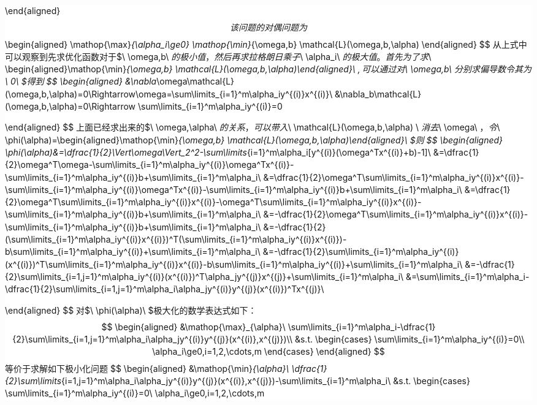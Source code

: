 \end{aligned}
$$
该问题的对偶问题为
$$
\begin{aligned}
\mathop{\max}_{\alpha_i\ge0} \mathop{\min}_{\omega,b}  \mathcal{L}(\omega,b,\alpha)
\end{aligned}
$$
从上式中可以观察到先求优化函数对于$\ \omega,b\ $的极小值，然后再求拉格朗日乘子$\ \alpha_i\ $的极大值。首先为了求$\ \begin{aligned}\mathop{\min}_{\omega,b}  \mathcal{L}(\omega,b,\alpha)\end{aligned}\ $,可以通过对$\ \omega,b\ $分别求偏导数令其为$\ 0\ $得到
$$
\begin{aligned}
&\nabla_\omega\mathcal{L}(\omega,b,\alpha)=0\Rightarrow\omega=\sum\limits_{i=1}^m\alpha_iy^{(i)}x^{(i)}\\
&\nabla_b\mathcal{L}(\omega,b,\alpha)=0\Rightarrow \sum\limits_{i=1}^m\alpha_iy^{(i)}=0

\end{aligned}
$$
上面已经求出来的$\ \omega,\alpha\ $的关系，可以带入$\ \mathcal{L}(\omega,b,\alpha) \ $消去$\ \omega\ $，令$\ \phi(\alpha)=\begin{aligned}\mathop{\min}_{\omega,b}  \mathcal{L}(\omega,b,\alpha)\end{aligned}\ $则
$$
\begin{aligned}
\phi(\alpha)&=\dfrac{1}{2}\Vert\omega\Vert_2^2-\sum\limits_{i=1}^m\alpha_i[y^{(i)}(\omega^Tx^{(i)}+b)-1]\\
&=\dfrac{1}{2}\omega^T\omega-\sum\limits_{i=1}^m\alpha_iy^{(i)}\omega^Tx^{(i)}-\sum\limits_{i=1}^m\alpha_iy^{(i)}b+\sum\limits_{i=1}^m\alpha_i\\
&=\dfrac{1}{2}\omega^T\sum\limits_{i=1}^m\alpha_iy^{(i)}x^{(i)}-\sum\limits_{i=1}^m\alpha_iy^{(i)}\omega^Tx^{(i)}-\sum\limits_{i=1}^m\alpha_iy^{(i)}b+\sum\limits_{i=1}^m\alpha_i\\
&=\dfrac{1}{2}\omega^T\sum\limits_{i=1}^m\alpha_iy^{(i)}x^{(i)}-\omega^T\sum\limits_{i=1}^m\alpha_iy^{(i)}x^{(i)}-\sum\limits_{i=1}^m\alpha_iy^{(i)}b+\sum\limits_{i=1}^m\alpha_i\\
&=-\dfrac{1}{2}\omega^T\sum\limits_{i=1}^m\alpha_iy^{(i)}x^{(i)}-\sum\limits_{i=1}^m\alpha_iy^{(i)}b+\sum\limits_{i=1}^m\alpha_i\\
&=-\dfrac{1}{2}(\sum\limits_{i=1}^m\alpha_iy^{(i)}x^{(i)})^T(\sum\limits_{i=1}^m\alpha_iy^{(i)}x^{(i)})-b\sum\limits_{i=1}^m\alpha_iy^{(i)}+\sum\limits_{i=1}^m\alpha_i\\
&=-\dfrac{1}{2}\sum\limits_{i=1}^m\alpha_iy^{(i)}(x^{(i)})^T\sum\limits_{i=1}^m\alpha_iy^{(i)}x^{(i)}-b\sum\limits_{i=1}^m\alpha_iy^{(i)}+\sum\limits_{i=1}^m\alpha_i\\
&=-\dfrac{1}{2}\sum\limits_{i=1,j=1}^m\alpha_iy^{(i)}(x^{(i)})^T\alpha_jy^{(j)}x^{(j)}+\sum\limits_{i=1}^m\alpha_i\\
&=\sum\limits_{i=1}^m\alpha_i-\dfrac{1}{2}\sum\limits_{i=1,j=1}^m\alpha_i\alpha_jy^{(i)}y^{(j)}(x^{(i)})^Tx^{(j)}\\

\end{aligned}
$$
对$\ \phi(\alpha)\ $极大化的数学表达式如下：
$$
\begin{aligned}
&\mathop{\max}_{\alpha}\ \sum\limits_{i=1}^m\alpha_i-\dfrac{1}{2}\sum\limits_{i=1,j=1}^m\alpha_i\alpha_jy^{(i)}y^{(j)}(x^{(i)},x^{(j)})\\
&s.t.
\begin{cases} 
\sum\limits_{i=1}^m\alpha_iy^{(i)}=0\\
\alpha_i\ge0,i=1,2,\cdots,m
\end{cases}
\end{aligned}
$$
等价于求解如下极小化问题
$$
\begin{aligned}
&\mathop{\min}_{\alpha}\ \dfrac{1}{2}\sum\limits_{i=1,j=1}^m\alpha_i\alpha_jy^{(i)}y^{(j)}(x^{(i)},x^{(j)})-\sum\limits_{i=1}^m\alpha_i\\
&s.t.
\begin{cases} 
\sum\limits_{i=1}^m\alpha_iy^{(i)}=0\\
\alpha_i\ge0,i=1,2,\cdots,m